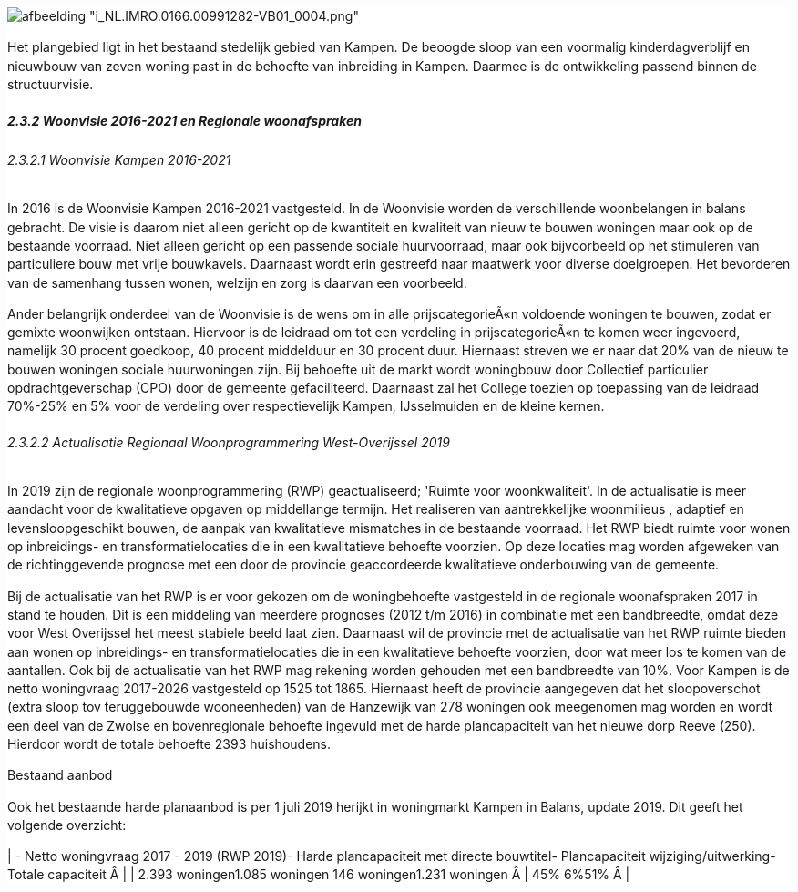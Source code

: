 ![afbeelding "i_NL.IMRO.0166.00991282-VB01_0004.png"](i_NL.IMRO.0166.00991282-VB01_0004.png)

Het plangebied ligt in het bestaand stedelijk gebied van Kampen. De beoogde sloop van een voormalig kinderdagverblijf en nieuwbouw van zeven woning past in de behoefte van inbreiding in Kampen. Daarmee is de ontwikkeling passend binnen de structuurvisie.

##### 2\.3\.2 Woonvisie 2016\-2021 en Regionale woonafspraken

###### 2\.3\.2\.1 Woonvisie Kampen 2016\-2021

In 2016 is de Woonvisie Kampen 2016\-2021 vastgesteld. In de Woonvisie worden de verschillende woonbelangen in balans gebracht. De visie is daarom niet alleen gericht op de kwantiteit en kwaliteit van nieuw te bouwen woningen maar ook op de bestaande voorraad. Niet alleen gericht op een passende sociale huurvoorraad, maar ook bijvoorbeeld op het stimuleren van particuliere bouw met vrije bouwkavels. Daarnaast wordt erin gestreefd naar maatwerk voor diverse doelgroepen. Het bevorderen van de samenhang tussen wonen, welzijn en zorg is daarvan een voorbeeld.

Ander belangrijk onderdeel van de Woonvisie is de wens om in alle prijscategorieÃ«n voldoende woningen te bouwen, zodat er gemixte woonwijken ontstaan. Hiervoor is de leidraad om tot een verdeling in prijscategorieÃ«n te komen weer ingevoerd, namelijk 30 procent goedkoop, 40 procent middelduur en 30 procent duur. Hiernaast streven we er naar dat 20% van de nieuw te bouwen woningen sociale huurwoningen zijn. Bij behoefte uit de markt wordt woningbouw door Collectief particulier opdrachtgeverschap (CPO) door de gemeente gefaciliteerd. Daarnaast zal het College toezien op toepassing van de leidraad 70%\-25% en 5% voor de verdeling over respectievelijk Kampen, IJsselmuiden en de kleine kernen.

###### 2\.3\.2\.2 Actualisatie Regionaal Woonprogrammering West\-Overijssel 2019

In 2019 zijn de regionale woonprogrammering (RWP) geactualiseerd; 'Ruimte voor woonkwaliteit'. In de actualisatie is meer aandacht voor de kwalitatieve opgaven op middellange termijn. Het realiseren van aantrekkelijke woonmilieus , adaptief en levensloopgeschikt bouwen, de aanpak van kwalitatieve mismatches in de bestaande voorraad. Het RWP biedt ruimte voor wonen op inbreidings\- en transformatielocaties die in een kwalitatieve behoefte voorzien. Op deze locaties mag worden afgeweken van de richtinggevende prognose met een door de provincie geaccordeerde kwalitatieve onderbouwing van de gemeente.

Bij de actualisatie van het RWP is er voor gekozen om de woningbehoefte vastgesteld in de regionale woonafspraken 2017 in stand te houden. Dit is een middeling van meerdere prognoses (2012 t/m 2016\) in combinatie met een bandbreedte, omdat deze voor West Overijssel het meest stabiele beeld laat zien. Daarnaast wil de provincie met de actualisatie van het RWP ruimte bieden aan wonen op inbreidings\- en transformatielocaties die in een kwalitatieve behoefte voorzien, door wat meer los te komen van de aantallen. Ook bij de actualisatie van het RWP mag rekening worden gehouden met een bandbreedte van 10%. Voor Kampen is de netto woningvraag 2017\-2026 vastgesteld op 1525 tot 1865\. Hiernaast heeft de provincie aangegeven dat het sloopoverschot (extra sloop tov teruggebouwde wooneenheden) van de Hanzewijk van 278 woningen ook meegenomen mag worden en wordt een deel van de Zwolse en bovenregionale behoefte ingevuld met de harde plancapaciteit van het nieuwe dorp Reeve (250\). Hierdoor wordt de totale behoefte 2393 huishoudens.

Bestaand aanbod

Ook het bestaande harde planaanbod is per 1 juli 2019 herijkt in woningmarkt Kampen in Balans, update 2019\. Dit geeft het volgende overzicht:

| \- Netto woningvraag 2017 \- 2019 (RWP 2019\)\- Harde plancapaciteit met directe bouwtitel\- Plancapaciteit wijziging/uitwerking\- Totale capaciteit   Â | | 2\.393 woningen1\.085 woningen 146 woningen1\.231 woningen   Â | 45% 6%51%   Â |
